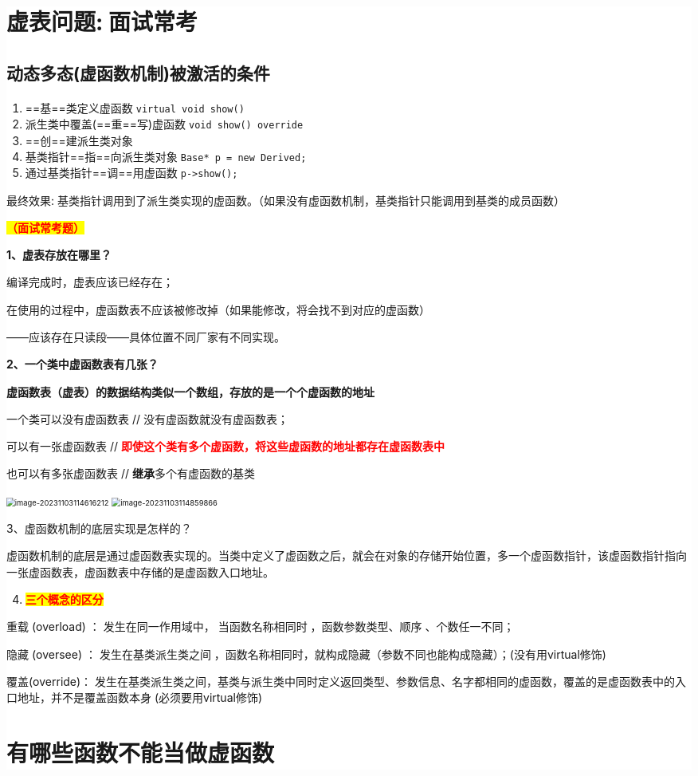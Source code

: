 

# 虚表问题: 面试常考



## 动态多态(虚函数机制)被激活的条件

1. ==基==类定义虚函数    `virtual void show()`
2. 派生类中覆盖(==重==写)虚函数    `void show() override `
3. ==创==建派生类对象
4. 基类指针==指==向派生类对象    `Base* p = new Derived;`
5. 通过基类指针==调==用虚函数    `p->show();`

最终效果: 基类指针调用到了派生类实现的虚函数。（如果没有虚函数机制，基类指针只能调用到基类的成员函数）

<span style=color:red;background:yellow>**（面试常考题）**</span>

**1、虚表存放在哪里？**

编译完成时，虚表应该已经存在；

在使用的过程中，虚函数表不应该被修改掉（如果能修改，将会找不到对应的虚函数）

——应该存在只读段——具体位置不同厂家有不同实现。

**2、一个类中虚函数表有几张？**

**虚函数表（虚表）的数据结构类似一个数组，存放的是一个个虚函数的地址**

一个类可以没有虚函数表 // 没有虚函数就没有虚函数表；

可以有一张虚函数表  // <font color=red>**即使这个类有多个虚函数，将这些虚函数的地址都存在虚函数表中**</font>

也可以有多张虚函数表  // **继承**多个有虚函数的基类

<img src="D:\MarkDown\Picture\image-20231103114616212.png" alt="image-20231103114616212" style="zoom:67%;" />



<img src="D:\MarkDown\Picture\image-20231103114859866.png" alt="image-20231103114859866" style="zoom:67%;" />



3、虚函数机制的底层实现是怎样的？

虚函数机制的底层是通过虚函数表实现的。当类中定义了虚函数之后，就会在对象的存储开始位置，多一个虚函数指针，该虚函数指针指向一张虚函数表，虚函数表中存储的是虚函数入口地址。



4. <span style=color:red;background:yellow>**三个概念的区分**</span>

重载  (overload)   ：  发生在同一作用域中， 当函数名称相同时 ，函数参数类型、顺序 、个数任一不同；

隐藏  (oversee)   ：  发生在基类派生类之间 ，函数名称相同时，就构成隐藏（参数不同也能构成隐藏）；(没有用virtual修饰)

覆盖(override)：  发生在基类派生类之间，基类与派生类中同时定义返回类型、参数信息、名字都相同的虚函数，覆盖的是虚函数表中的入口地址，并不是覆盖函数本身  (必须要用virtual修饰)





# 有哪些函数不能当做虚函数
